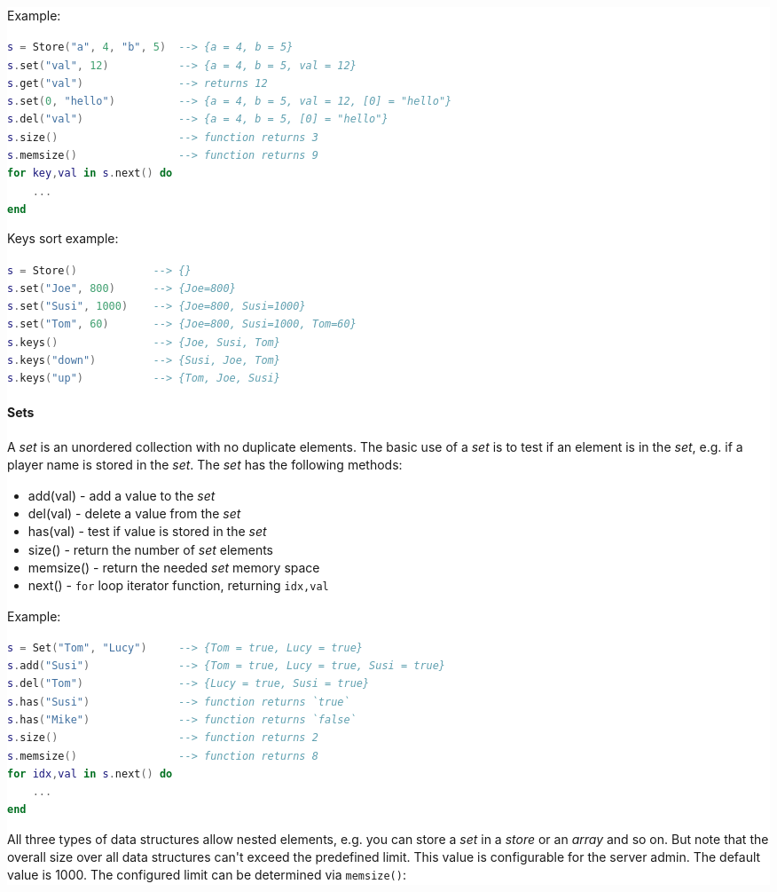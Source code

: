 Example:

```lua
s = Store("a", 4, "b", 5)  --> {a = 4, b = 5}
s.set("val", 12)           --> {a = 4, b = 5, val = 12}
s.get("val")               --> returns 12
s.set(0, "hello")          --> {a = 4, b = 5, val = 12, [0] = "hello"}
s.del("val")               --> {a = 4, b = 5, [0] = "hello"}
s.size()                   --> function returns 3
s.memsize()                --> function returns 9
for key,val in s.next() do
    ...
end
```

Keys sort example:

```lua
s = Store()            --> {}
s.set("Joe", 800)      --> {Joe=800}
s.set("Susi", 1000)    --> {Joe=800, Susi=1000}
s.set("Tom", 60)       --> {Joe=800, Susi=1000, Tom=60}
s.keys()               --> {Joe, Susi, Tom}
s.keys("down")         --> {Susi, Joe, Tom}
s.keys("up")           --> {Tom, Joe, Susi}
```

#### Sets

A _set_ is an unordered collection with no duplicate elements. The basic use of a _set_ is to test if an element is in the _set_, e.g. if a player name is stored in the _set_.
The _set_ has the following methods:

- add(val)  - add a value to the _set_
- del(val) - delete a value from the _set_
- has(val) - test if value is stored in the _set_
- size()  - return the number of _set_ elements
- memsize() - return the needed _set_ memory space
- next()    - `for` loop iterator function, returning `idx,val`

Example:

```lua
s = Set("Tom", "Lucy")     --> {Tom = true, Lucy = true}
s.add("Susi")              --> {Tom = true, Lucy = true, Susi = true}
s.del("Tom")               --> {Lucy = true, Susi = true}
s.has("Susi")              --> function returns `true`
s.has("Mike")              --> function returns `false`
s.size()                   --> function returns 2
s.memsize()                --> function returns 8
for idx,val in s.next() do
    ...
end
```

All three types of data structures allow nested elements, e.g. you can store a _set_ in a _store_ or an _array_ and so on. But note that the overall size over all data structures can't exceed the predefined limit. This value is configurable for the server admin. The default value is 1000.
The configured limit can be determined via `memsize()`:
